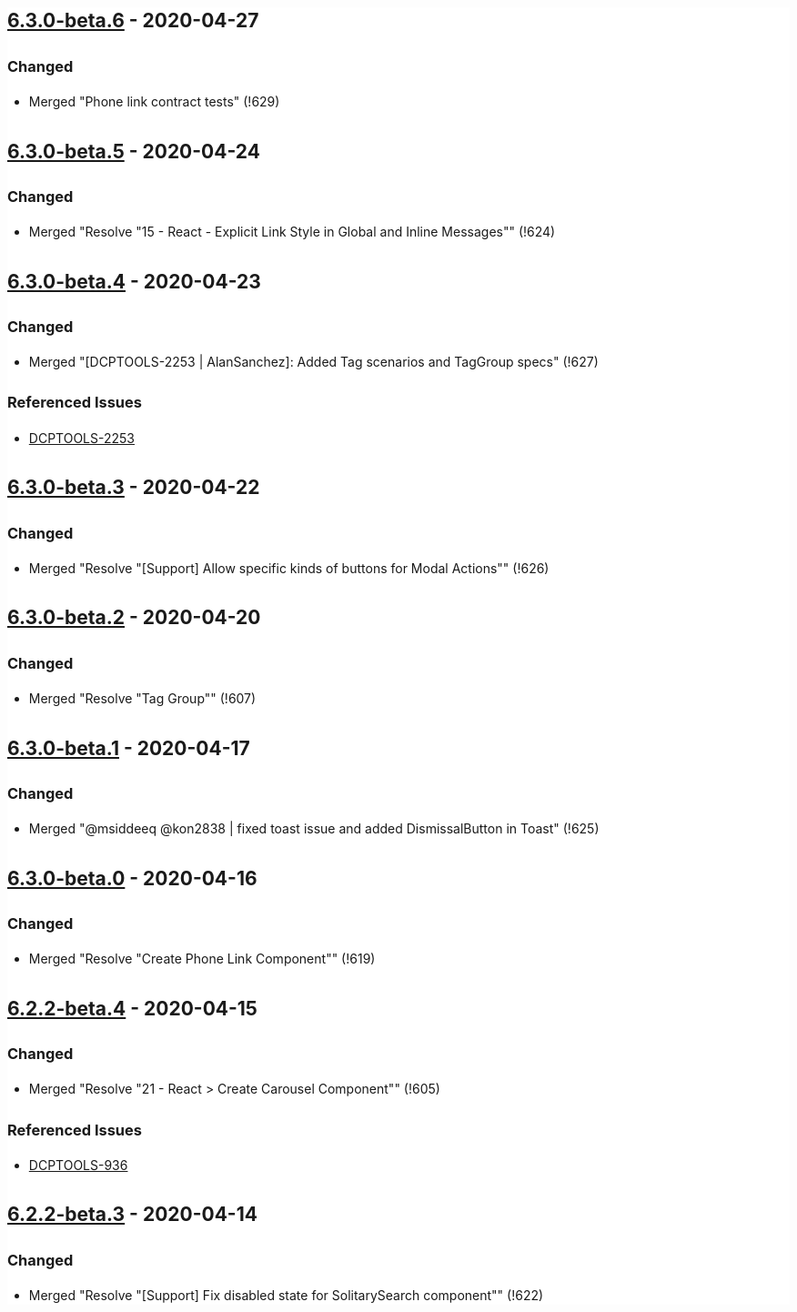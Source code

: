 ## [6.3.0-beta.6] - 2020-04-27
### Changed
- Merged "Phone link contract tests" (!629)

## [6.3.0-beta.5] - 2020-04-24
### Changed
- Merged "Resolve "15 - React - Explicit Link Style in Global and Inline Messages"" (!624)

## [6.3.0-beta.4] - 2020-04-23
### Changed
- Merged "[DCPTOOLS-2253 | AlanSanchez]: Added Tag scenarios and TagGroup specs" (!627)

### Referenced Issues
- [DCPTOOLS-2253](https://jira.kroger.com/jira/browse/DCPTOOLS-2253)

## [6.3.0-beta.3] - 2020-04-22
### Changed
- Merged "Resolve "[Support] Allow specific kinds of buttons for Modal Actions"" (!626)

## [6.3.0-beta.2] - 2020-04-20
### Changed
- Merged "Resolve "Tag Group"" (!607)

## [6.3.0-beta.1] - 2020-04-17
### Changed
- Merged "@msiddeeq @kon2838 | fixed toast issue and added DismissalButton in Toast" (!625)

## [6.3.0-beta.0] - 2020-04-16
### Changed
- Merged "Resolve "Create Phone Link Component"" (!619)

## [6.2.2-beta.4] - 2020-04-15
### Changed
- Merged "Resolve "21 - React > Create Carousel Component"" (!605)

### Referenced Issues
- [DCPTOOLS-936](https://jira.kroger.com/jira/browse/DCPTOOLS-936)

## [6.2.2-beta.3] - 2020-04-14
### Changed
- Merged "Resolve "[Support] Fix disabled state for SolitarySearch component"" (!622)


[Unreleased]: https://gitlab.kroger.com/kds/kds-react/compare/v6.9.1-beta.3...HEAD
[6.9.1-beta.3]: https://gitlab.kroger.com/kds/kds-react/compare/v6.9.1-beta.2...v6.9.1-beta.3
[6.9.0-beta.1]: https://gitlab.kroger.com/kds/kds-react/compare/v6.9.0-beta.0...v6.9.0-beta.1
[6.9.0-beta.0]: https://gitlab.kroger.com/kds/kds-react/compare/v6.8.0-beta.1...v6.9.0-beta.0
[6.8.0-beta.1]: https://gitlab.kroger.com/kds/kds-react/compare/v6.8.0-beta.0...v6.8.0-beta.1
[6.8.0-beta.0]: https://gitlab.kroger.com/kds/kds-react/compare/v6.7.0-beta.1...v6.8.0-beta.0
[6.7.0-beta.1]: https://gitlab.kroger.com/kds/kds-react/compare/v6.7.0-beta.0...v6.7.0-beta.1
[6.7.0-beta.0]: https://gitlab.kroger.com/kds/kds-react/compare/v6.6.3-beta.1...v6.7.0-beta.0
[6.6.3-beta.1]: https://gitlab.kroger.com/kds/kds-react/compare/v6.6.3-beta.0...v6.6.3-beta.1
[6.6.3-beta.0]: https://gitlab.kroger.com/kds/kds-react/compare/v6.6.2-beta.1...v6.6.3-beta.0
[6.6.2-beta.1]: https://gitlab.kroger.com/kds/kds-react/compare/v6.6.2-beta.0...v6.6.2-beta.1
[6.6.2-beta.0]: https://gitlab.kroger.com/kds/kds-react/compare/v6.6.1...v6.6.2-beta.0
[6.6.1]: https://gitlab.kroger.com/kds/kds-react/compare/v6.6.0...v6.6.1
[6.6.0]: https://gitlab.kroger.com/kds/kds-react/compare/v6.6.0-beta.6...v6.6.0
[6.6.0-beta.6]: https://gitlab.kroger.com/kds/kds-react/compare/v6.6.0-beta.5...v6.6.0-beta.6
[6.6.0-beta.5]: https://gitlab.kroger.com/kds/kds-react/compare/v6.6.0-beta.4...v6.6.0-beta.5
[6.6.0-beta.4]: https://gitlab.kroger.com/kds/kds-react/compare/v6.6.0-beta.3...v6.6.0-beta.4
[6.6.0-beta.3]: https://gitlab.kroger.com/kds/kds-react/compare/v6.6.0-beta.2...v6.6.0-beta.3
[6.6.0-beta.2]: https://gitlab.kroger.com/kds/kds-react/compare/v6.6.0-beta.1...v6.6.0-beta.2
[6.6.0-beta.1]: https://gitlab.kroger.com/kds/kds-react/compare/v6.6.0-beta.0...v6.6.0-beta.1
[6.6.0-beta.0]: https://gitlab.kroger.com/kds/kds-react/compare/v6.5.4-beta.0...v6.6.0-beta.0
[6.5.4-beta.0]: https://gitlab.kroger.com/kds/kds-react/compare/v6.5.3-beta.0...v6.5.4-beta.0
[6.5.3-beta.0]: https://gitlab.kroger.com/kds/kds-react/compare/v6.5.2-beta.7...v6.5.3-beta.0
[6.5.2-beta.7]: https://gitlab.kroger.com/kds/kds-react/compare/v6.5.2-beta.6...v6.5.2-beta.7
[6.5.2-beta.6]: https://gitlab.kroger.com/kds/kds-react/compare/v6.5.2-beta.5...v6.5.2-beta.6
[6.5.2-beta.5]: https://gitlab.kroger.com/kds/kds-react/compare/v6.5.2-beta.4...v6.5.2-beta.5
[6.5.2-beta.4]: https://gitlab.kroger.com/kds/kds-react/compare/v6.5.2-beta.3...v6.5.2-beta.4
[6.5.2-beta.3]: https://gitlab.kroger.com/kds/kds-react/compare/v6.5.2-beta.2...v6.5.2-beta.3
[6.5.2-beta.2]: https://gitlab.kroger.com/kds/kds-react/compare/v6.5.2-beta.1...v6.5.2-beta.2
[6.5.2-beta.1]: https://gitlab.kroger.com/kds/kds-react/compare/v6.5.2-beta.0...v6.5.2-beta.1
[6.5.2-beta.0]: https://gitlab.kroger.com/kds/kds-react/compare/v6.5.1-beta.0...v6.5.2-beta.0
[6.5.1-beta.0]: https://gitlab.kroger.com/kds/kds-react/compare/v6.5.0-beta.4...v6.5.1-beta.0
[6.5.0-beta.4]: https://gitlab.kroger.com/kds/kds-react/compare/v6.5.0-beta.3...v6.5.0-beta.4
[6.5.0-beta.3]: https://gitlab.kroger.com/kds/kds-react/compare/v6.5.0-beta.2...v6.5.0-beta.3
[6.5.0-beta.2]: https://gitlab.kroger.com/kds/kds-react/compare/v6.5.0-beta.1...v6.5.0-beta.2
[6.5.0-beta.1]: https://gitlab.kroger.com/kds/kds-react/compare/v6.5.0-beta.0...v6.5.0-beta.1
[6.5.0-beta.0]: https://gitlab.kroger.com/kds/kds-react/compare/v6.4.3-beta.1...v6.5.0-beta.0
[6.4.3-beta.1]: https://gitlab.kroger.com/kds/kds-react/compare/v6.4.3-beta.0...v6.4.3-beta.1
[6.4.3-beta.0]: https://gitlab.kroger.com/kds/kds-react/compare/v6.4.2-beta.0...v6.4.3-beta.0
[6.4.2-beta.0]: https://gitlab.kroger.com/kds/kds-react/compare/v6.4.1-beta.3...v6.4.2-beta.0
[6.4.1-beta.3]: https://gitlab.kroger.com/kds/kds-react/compare/v6.4.1-beta.2...v6.4.1-beta.3
[6.4.1-beta.2]: https://gitlab.kroger.com/kds/kds-react/compare/v6.4.1-beta.1...v6.4.1-beta.2
[6.4.1-beta.1]: https://gitlab.kroger.com/kds/kds-react/compare/v6.4.1-beta.0...v6.4.1-beta.1
[6.4.1-beta.0]: https://gitlab.kroger.com/kds/kds-react/compare/v6.4.0-beta.2...v6.4.1-beta.0
[6.4.0-beta.2]: https://gitlab.kroger.com/kds/kds-react/compare/v6.4.0-beta.1...v6.4.0-beta.2
[6.4.0-beta.1]: https://gitlab.kroger.com/kds/kds-react/compare/v6.4.0-beta.0...v6.4.0-beta.1
[6.4.0-beta.0]: https://gitlab.kroger.com/kds/kds-react/compare/v6.3.1-beta.2...v6.4.0-beta.0
[6.3.1-beta.2]: https://gitlab.kroger.com/kds/kds-react/compare/v6.3.1-beta.1...v6.3.1-beta.2
[6.3.1-beta.1]: https://gitlab.kroger.com/kds/kds-react/compare/v6.3.1-beta.0...v6.3.1-beta.1
[6.3.1-beta.0]: https://gitlab.kroger.com/kds/kds-react/compare/v6.3.0-beta.7...v6.3.1-beta.0
[6.3.0-beta.7]: https://gitlab.kroger.com/kds/kds-react/compare/v6.3.0-beta.6...v6.3.0-beta.7
[6.3.0-beta.6]: https://gitlab.kroger.com/kds/kds-react/compare/v6.3.0-beta.5...v6.3.0-beta.6
[6.3.0-beta.5]: https://gitlab.kroger.com/kds/kds-react/compare/v6.3.0-beta.4...v6.3.0-beta.5
[6.3.0-beta.4]: https://gitlab.kroger.com/kds/kds-react/compare/v6.3.0-beta.3...v6.3.0-beta.4
[6.3.0-beta.3]: https://gitlab.kroger.com/kds/kds-react/compare/v6.3.0-beta.2...v6.3.0-beta.3
[6.3.0-beta.2]: https://gitlab.kroger.com/kds/kds-react/compare/v6.3.0-beta.1...v6.3.0-beta.2
[6.3.0-beta.1]: https://gitlab.kroger.com/kds/kds-react/compare/v6.3.0-beta.0...v6.3.0-beta.1
[6.3.0-beta.0]: https://gitlab.kroger.com/kds/kds-react/compare/v6.2.2-beta.4...v6.3.0-beta.0
[6.2.2-beta.4]: https://gitlab.kroger.com/kds/kds-react/compare/v6.2.2-beta.3...v6.2.2-beta.4
[6.2.2-beta.3]: https://gitlab.kroger.com/kds/kds-react/compare/v6.2.2-beta.2...v6.2.2-beta.3
[6.2.2-beta.2]: https://gitlab.kroger.com/kds/kds-react/compare/v6.2.2-beta.1...v6.2.2-beta.2
[6.2.2-beta.1]: https://gitlab.kroger.com/kds/kds-react/compare/v6.2.2-beta.0...v6.2.2-beta.1
[6.2.2-beta.0]: https://gitlab.kroger.com/kds/kds-react/compare/v6.2.1-beta.0...v6.2.2-beta.0
[6.2.1-beta.0]: https://gitlab.kroger.com/kds/kds-react/compare/v6.2.0-beta.2...v6.2.1-beta.0
[6.2.0-beta.2]: https://gitlab.kroger.com/kds/kds-react/compare/v6.2.0-beta.1...v6.2.0-beta.2
[6.2.0-beta.1]: https://gitlab.kroger.com/kds/kds-react/compare/v6.2.0-beta.0...v6.2.0-beta.1
[6.2.0-beta.0]: https://gitlab.kroger.com/kds/kds-react/compare/v6.1.2-beta.1...v6.2.0-beta.0
[6.1.2-beta.1]: https://gitlab.kroger.com/kds/kds-react/compare/v6.1.2-beta.0...v6.1.2-beta.1
[6.1.2-beta.0]: https://gitlab.kroger.com/kds/kds-react/compare/v6.1.1-beta.4...v6.1.2-beta.0
[6.1.1-beta.4]: https://gitlab.kroger.com/kds/kds-react/compare/v6.1.1-beta.3...v6.1.1-beta.4
[6.1.1-beta.3]: https://gitlab.kroger.com/kds/kds-react/compare/v6.1.1-beta.2...v6.1.1-beta.3
[6.1.1-beta.2]: https://gitlab.kroger.com/kds/kds-react/compare/v6.1.1-beta.1...v6.1.1-beta.2
[6.1.1-beta.1]: https://gitlab.kroger.com/kds/kds-react/compare/v6.1.1-beta.0...v6.1.1-beta.1
[6.1.1-beta.0]: https://gitlab.kroger.com/kds/kds-react/compare/v6.1.0-beta.0...v6.1.1-beta.0
[6.1.0-beta.0]: https://gitlab.kroger.com/kds/kds-react/compare/v6.0.6-beta.2...v6.1.0-beta.0
[6.0.6-beta.2]: https://gitlab.kroger.com/kds/kds-react/compare/v6.0.6-beta.1...v6.0.6-beta.2
[6.0.6-beta.1]: https://gitlab.kroger.com/kds/kds-react/compare/v6.0.6-beta.0...v6.0.6-beta.1
[6.0.6-beta.0]: https://gitlab.kroger.com/kds/kds-react/compare/v6.0.5-beta.0...v6.0.6-beta.0
[6.0.5-beta.0]: https://gitlab.kroger.com/kds/kds-react/compare/v6.0.4-beta.0...v6.0.5-beta.0
[6.0.4-beta.0]: https://gitlab.kroger.com/kds/kds-react/compare/v6.0.3-beta.0...v6.0.4-beta.0
[6.0.3-beta.0]: https://gitlab.kroger.com/kds/kds-react/compare/v6.0.2-beta.0...v6.0.3-beta.0
[6.0.2-beta.0]: https://gitlab.kroger.com/kds/kds-react/compare/v6.0.1-beta.0...v6.0.2-beta.0
[6.0.1-beta.0]: https://gitlab.kroger.com/kds/kds-react/compare/v6.0.0-beta.1...v6.0.1-beta.0
[6.0.0-beta.1]: https://gitlab.kroger.com/kds/kds-react/compare/v6.0.0-beta.0...v6.0.0-beta.1
[6.0.0-beta.0]: https://gitlab.kroger.com/kds/kds-react/compare/v5.4.0-beta.6...v6.0.0-beta.0
[5.4.0-beta.6]: https://gitlab.kroger.com/kds/kds-react/compare/v5.4.0-beta.5...v5.4.0-beta.6
[5.4.0-beta.5]: https://gitlab.kroger.com/kds/kds-react/compare/v5.4.0-beta.4...v5.4.0-beta.5
[5.4.0-beta.4]: https://gitlab.kroger.com/kds/kds-react/compare/v5.4.0-beta.3...v5.4.0-beta.4
[5.4.0-beta.3]: https://gitlab.kroger.com/kds/kds-react/compare/v5.4.0-beta.2...v5.4.0-beta.3
[5.4.0-beta.2]: https://gitlab.kroger.com/kds/kds-react/compare/v5.4.0-beta.1...v5.4.0-beta.2
[5.4.0-beta.1]: https://gitlab.kroger.com/kds/kds-react/compare/v5.4.0-beta.0...v5.4.0-beta.1
[5.4.0-beta.0]: https://gitlab.kroger.com/kds/kds-react/compare/v5.3.0-beta.8...v5.4.0-beta.0
[5.3.0-beta.8]: https://gitlab.kroger.com/kds/kds-react/compare/v5.3.0-beta.7...v5.3.0-beta.8
[5.3.0-beta.7]: https://gitlab.kroger.com/kds/kds-react/compare/v5.3.0-beta.6...v5.3.0-beta.7
[5.3.0-beta.6]: https://gitlab.kroger.com/kds/kds-react/compare/v5.3.0-beta.5...v5.3.0-beta.6
[5.3.0-beta.5]: https://gitlab.kroger.com/kds/kds-react/compare/v5.3.0-beta.4...v5.3.0-beta.5
[5.3.0-beta.4]: https://gitlab.kroger.com/kds/kds-react/compare/v5.3.0-beta.3...v5.3.0-beta.4
[5.3.0-beta.3]: https://gitlab.kroger.com/kds/kds-react/compare/v5.3.0-beta.2...v5.3.0-beta.3
[5.3.0-beta.2]: https://gitlab.kroger.com/kds/kds-react/compare/v5.3.0-beta.1...v5.3.0-beta.2
[5.3.0-beta.1]: https://gitlab.kroger.com/kds/kds-react/compare/v5.3.0-beta.0...v5.3.0-beta.1
[5.3.0-beta.0]: https://gitlab.kroger.com/kds/kds-react/compare/v5.2.2-beta.3...v5.3.0-beta.0
[5.2.2-beta.3]: https://gitlab.kroger.com/kds/kds-react/compare/v5.2.2-beta.2...v5.2.2-beta.3
[5.2.2-beta.2]: https://gitlab.kroger.com/kds/kds-react/compare/v5.2.2-beta.1...v5.2.2-beta.2
[5.2.2-beta.1]: https://gitlab.kroger.com/kds/kds-react/compare/v5.2.2-beta.0...v5.2.2-beta.1
[5.2.2-beta.0]: https://gitlab.kroger.com/kds/kds-react/compare/v5.2.1-beta.0...v5.2.2-beta.0
[5.2.1-beta.0]: https://gitlab.kroger.com/kds/kds-react/compare/v5.2.0-beta.1...v5.2.1-beta.0
[5.2.0-beta.1]: https://gitlab.kroger.com/kds/kds-react/compare/v5.2.0-beta.0...v5.2.0-beta.1
[5.2.0-beta.0]: https://gitlab.kroger.com/kds/kds-react/compare/v5.1.1-beta.3...v5.2.0-beta.0
[5.1.1-beta.3]: https://gitlab.kroger.com/kds/kds-react/compare/v5.1.1-beta.2...v5.1.1-beta.3
[5.1.1-beta.2]: https://gitlab.kroger.com/kds/kds-react/compare/v5.1.1-beta.1...v5.1.1-beta.2
[5.1.1-beta.1]: https://gitlab.kroger.com/kds/kds-react/compare/v5.1.1-beta.0...v5.1.1-beta.1
[5.1.1-beta.0]: https://gitlab.kroger.com/kds/kds-react/compare/v5.1.0-beta.0...v5.1.1-beta.0
[5.1.0-beta.0]: https://gitlab.kroger.com/kds/kds-react/compare/v5.0.4-beta.1...v5.1.0-beta.0
[5.0.4-beta.1]: https://gitlab.kroger.com/kds/kds-react/compare/v5.0.4-beta.0...v5.0.4-beta.1
[5.0.4-beta.0]: https://gitlab.kroger.com/kds/kds-react/compare/v5.0.3...v5.0.4-beta.0
[5.0.3]: https://gitlab.kroger.com/kds/kds-react/compare/v5.0.3-beta.3...v5.0.3
[5.0.3-beta.3]: https://gitlab.kroger.com/kds/kds-react/compare/v5.0.3-beta.2...v5.0.3-beta.3
[5.0.3-beta.2]: https://gitlab.kroger.com/kds/kds-react/compare/v5.0.3-beta.1...v5.0.3-beta.2
[5.0.3-beta.1]: https://gitlab.kroger.com/kds/kds-react/compare/v5.0.3-beta.0...v5.0.3-beta.1
[5.0.3-beta.0]: https://gitlab.kroger.com/kds/kds-react/compare/v5.0.2-beta.1...v5.0.3-beta.0
[5.0.2-beta.1]: https://gitlab.kroger.com/kds/kds-react/compare/v5.0.2-beta.0...v5.0.2-beta.1
[5.0.2-beta.0]: https://gitlab.kroger.com/kds/kds-react/compare/v5.0.1-beta.0...v5.0.2-beta.0
[5.0.1-beta.0]: https://gitlab.kroger.com/kds/kds-react/compare/v5.0.0-beta.5...v5.0.1-beta.0
[5.0.0-beta.5]: https://gitlab.kroger.com/kds/kds-react/compare/v5.0.0-beta.4...v5.0.0-beta.5
[5.0.0-beta.4]: https://gitlab.kroger.com/kds/kds-react/compare/v5.0.0-beta.3...v5.0.0-beta.4
[5.0.0-beta.3]: https://gitlab.kroger.com/kds/kds-react/compare/v5.0.0-beta.2...v5.0.0-beta.3
[5.0.0-beta.2]: https://gitlab.kroger.com/kds/kds-react/compare/v5.0.0-beta.1...v5.0.0-beta.2
[5.0.0-beta.1]: https://gitlab.kroger.com/kds/kds-react/compare/v5.0.0-beta.0...v5.0.0-beta.1
[5.0.0-beta.0]: https://gitlab.kroger.com/kds/kds-react/compare/v4.4.2-beta.1...v5.0.0-beta.0
[4.4.2-beta.1]: https://gitlab.kroger.com/kds/kds-react/compare/v4.4.2-beta.0...v4.4.2-beta.1